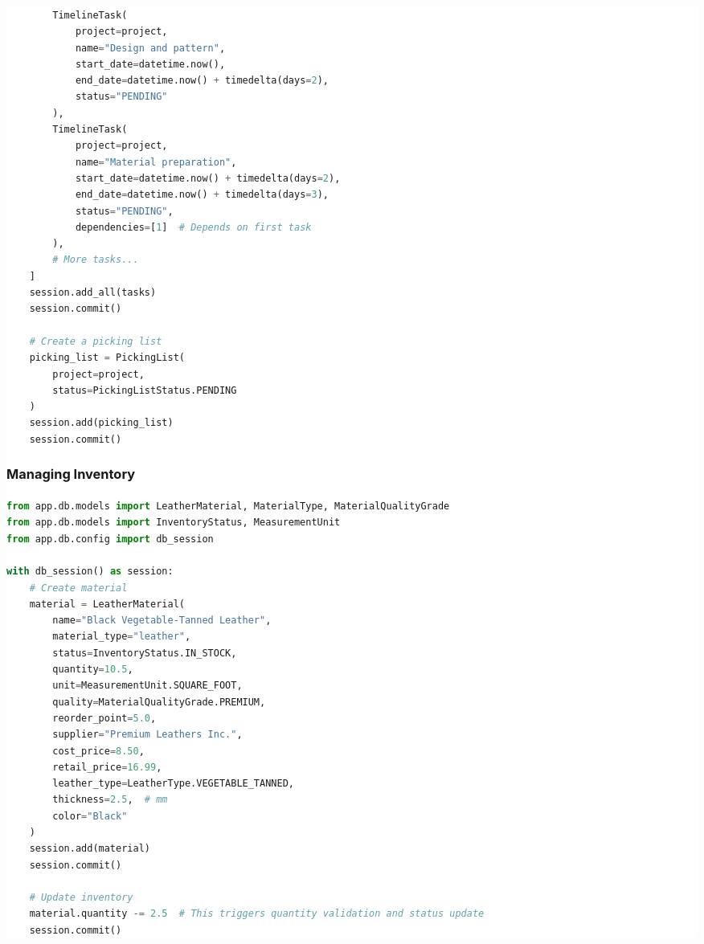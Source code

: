 ```python
        TimelineTask(
            project=project,
            name="Design and pattern",
            start_date=datetime.now(),
            end_date=datetime.now() + timedelta(days=2),
            status="PENDING"
        ),
        TimelineTask(
            project=project,
            name="Material preparation",
            start_date=datetime.now() + timedelta(days=2),
            end_date=datetime.now() + timedelta(days=3),
            status="PENDING",
            dependencies=[1]  # Depends on first task
        ),
        # More tasks...
    ]
    session.add_all(tasks)
    session.commit()
    
    # Create a picking list
    picking_list = PickingList(
        project=project,
        status=PickingListStatus.PENDING
    )
    session.add(picking_list)
    session.commit()
```

### Managing Inventory

```python
from app.db.models import LeatherMaterial, MaterialType, MaterialQualityGrade
from app.db.models import InventoryStatus, MeasurementUnit
from app.db.config import db_session

with db_session() as session:
    # Create material
    material = LeatherMaterial(
        name="Black Vegetable-Tanned Leather",
        material_type="leather",
        status=InventoryStatus.IN_STOCK,
        quantity=10.5,
        unit=MeasurementUnit.SQUARE_FOOT,
        quality=MaterialQualityGrade.PREMIUM,
        reorder_point=5.0,
        supplier="Premium Leathers Inc.",
        cost_price=8.50,
        retail_price=16.99,
        leather_type=LeatherType.VEGETABLE_TANNED,
        thickness=2.5,  # mm
        color="Black"
    )
    session.add(material)
    session.commit()
    
    # Update inventory
    material.quantity -= 2.5  # This triggers quantity validation and status update
    session.commit()
```
